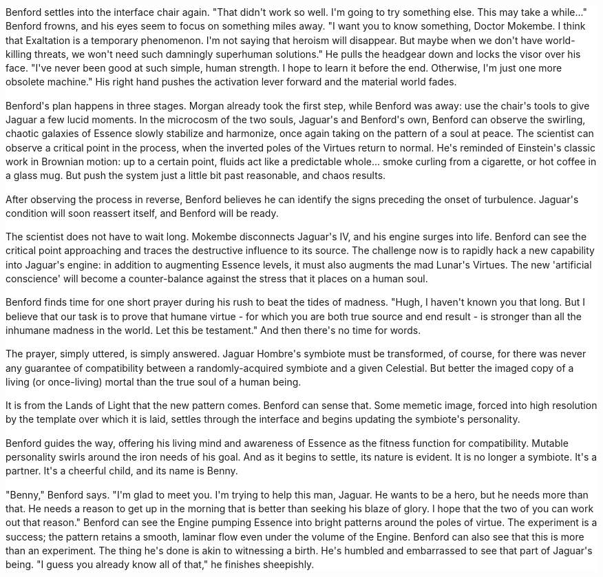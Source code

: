Benford settles into the interface chair again. "That didn't work so well. I'm going to try something else. This may take a while..." Benford frowns, and his eyes seem to focus on something miles away. "I want you to know something, Doctor Mokembe. I think that Exaltation is a temporary phenomenon. I'm not saying that heroism will disappear. But maybe when we don't have world-killing threats, we won't need such damningly superhuman solutions." He pulls the headgear down and locks the visor over his face. "I've never been good at such simple, human strength. I hope to learn it before the end. Otherwise, I'm just one more obsolete machine." His right hand pushes the activation lever forward and the material world fades.

Benford's plan happens in three stages. Morgan already took the first step, while Benford was away: use the chair's tools to give Jaguar a few lucid moments. In the microcosm of the two souls, Jaguar's and Benford's own, Benford can observe the swirling, chaotic galaxies of Essence slowly stabilize and harmonize, once again taking on the pattern of a soul at peace. The scientist can observe a critical point in the process, when the inverted poles of the Virtues return to normal. He's reminded of Einstein's classic work in Brownian motion: up to a certain point, fluids act like a predictable whole... smoke curling from a cigarette, or hot coffee in a glass mug. But push the system just a little bit past reasonable, and chaos results.

After observing the process in reverse, Benford believes he can identify the signs preceding the onset of turbulence. Jaguar's condition will soon reassert itself, and Benford will be ready.

The scientist does not have to wait long. Mokembe disconnects Jaguar's IV, and his engine surges into life. Benford can see the critical point approaching and traces the destructive influence to its source. The challenge now is to rapidly hack a new capability into Jaguar's engine: in addition to augmenting Essence levels, it must also augments the mad Lunar's Virtues. The new 'artificial conscience' will become a counter-balance against the stress that it places on a human soul.

Benford finds time for one short prayer during his rush to beat the tides of madness. "Hugh, I haven't known you that long. But I believe that our task is to prove that humane virtue - for which you are both true source and end result - is stronger than all the inhumane madness in the world. Let this be testament." And then there's no time for words.

The prayer, simply uttered, is simply answered. Jaguar Hombre's symbiote must be transformed, of course, for there was never any guarantee of compatibility between a randomly-acquired symbiote and a given Celestial. But better the imaged copy of a living (or once-living) mortal than the true soul of a human being.

It is from the Lands of Light that the new pattern comes. Benford can sense that. Some memetic image, forced into high resolution by the template over which it is laid, settles through the interface and begins updating the symbiote's personality.

Benford guides the way, offering his living mind and awareness of Essence as the fitness function for compatibility. Mutable personality swirls around the iron needs of his goal. And as it begins to settle, its nature is evident. It is no longer a symbiote. It's a partner. It's a cheerful child, and its name is Benny.

"Benny," Benford says. "I'm glad to meet you. I'm trying to help this man, Jaguar. He wants to be a hero, but he needs more than that. He needs a reason to get up in the morning that is better than seeking his blaze of glory. I hope that the two of you can work out that reason." Benford can see the Engine pumping Essence into bright patterns around the poles of virtue. The experiment is a success; the pattern retains a smooth, laminar flow even under the volume of the Engine. Benford can also see that this is more than an experiment. The thing he's done is akin to witnessing a birth. He's humbled and embarrassed to see that part of Jaguar's being. "I guess you already know all of that," he finishes sheepishly.